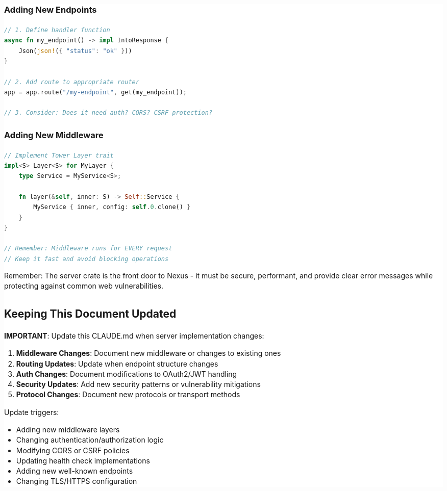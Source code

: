 ### Adding New Endpoints

```rust
// 1. Define handler function
async fn my_endpoint() -> impl IntoResponse {
    Json(json!({ "status": "ok" }))
}

// 2. Add route to appropriate router
app = app.route("/my-endpoint", get(my_endpoint));

// 3. Consider: Does it need auth? CORS? CSRF protection?
```

### Adding New Middleware

```rust
// Implement Tower Layer trait
impl<S> Layer<S> for MyLayer {
    type Service = MyService<S>;

    fn layer(&self, inner: S) -> Self::Service {
        MyService { inner, config: self.0.clone() }
    }
}

// Remember: Middleware runs for EVERY request
// Keep it fast and avoid blocking operations
```

Remember: The server crate is the front door to Nexus - it must be secure, performant, and provide clear error messages while protecting against common web vulnerabilities.

## Keeping This Document Updated

**IMPORTANT**: Update this CLAUDE.md when server implementation changes:

1. **Middleware Changes**: Document new middleware or changes to existing ones
2. **Routing Updates**: Update when endpoint structure changes
3. **Auth Changes**: Document modifications to OAuth2/JWT handling
4. **Security Updates**: Add new security patterns or vulnerability mitigations
5. **Protocol Changes**: Document new protocols or transport methods

Update triggers:
- Adding new middleware layers
- Changing authentication/authorization logic
- Modifying CORS or CSRF policies
- Updating health check implementations
- Adding new well-known endpoints
- Changing TLS/HTTPS configuration

